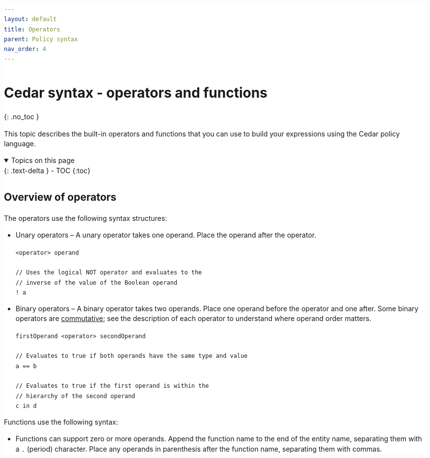 ```yaml
---
layout: default
title: Operators
parent: Policy syntax
nav_order: 4
---
```


# Cedar syntax \- operators and functions<a name="syntax-operators"></a>
{: .no_toc }

This topic describes the built\-in operators and functions that you can use to build your expressions using the Cedar policy language\.

<details open markdown="block">
  <summary>
    Topics on this page
  </summary>
  {: .text-delta }
- TOC
{:toc}
</details>

## Overview of operators<a name="operators-overview"></a>

The operators use the following syntax structures:
+ Unary operators – A unary operator takes one operand\. Place the operand after the operator\.

  ```
  <operator> operand
  
  // Uses the logical NOT operator and evaluates to the 
  // inverse of the value of the Boolean operand
  ! a
  ```
+ Binary operators – A binary operator takes two operands\. Place one operand before the operator and one after\. Some binary operators are [commutative](https://wikipedia.org/wiki/Commutative_property); see the description of each operator to understand where operand order matters\. 

  ```
  firstOperand <operator> secondOperand
  
  // Evaluates to true if both operands have the same type and value
  a == b
  
  // Evaluates to true if the first operand is within the 
  // hierarchy of the second operand
  c in d
  ```

Functions use the following syntax:
+ Functions can support zero or more operands\. Append the function name to the end of the entity name, separating them with a `.` \(period\) character\. Place any operands in parenthesis after the function name, separating them with commas\.
